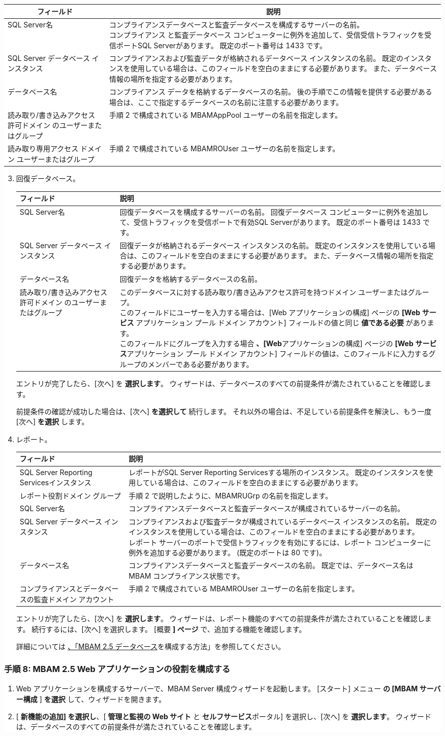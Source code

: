   |フィールド   |説明|
   |-------|-------|
   |SQL Server名 |コンプライアンスデータベースと監査データベースを構成するサーバーの名前。 <br /> コンプライアンス と監査データベース コンピューターに例外を追加して、受信受信トラフィックを受信ポートSQL Serverがあります。 既定のポート番号は 1433 です。|
   |SQL Server データベース インスタンス    |コンプライアンスおよび監査データが格納されるデータベース インスタンスの名前。 既定のインスタンスを使用している場合は、このフィールドを空白のままにする必要があります。 また、データベース情報の場所を指定する必要があります。|
   |データベース名   |コンプライアンス データを格納するデータベースの名前。 後の手順でこの情報を提供する必要がある場合は、ここで指定するデータベースの名前に注意する必要があります。|
   |読み取り/書き込みアクセス許可ドメイン のユーザーまたはグループ  |手順 2 で構成されている MBAMAppPool ユーザーの名前を指定します。|
   |読み取り専用アクセス ドメイン ユーザーまたはグループ   |手順 2 で構成されている MBAMROUser ユーザーの名前を指定します。|

3. 回復データベース。

   |フィールド   |説明|
   |-----|-----|
   |SQL Server名 |回復データベースを構成するサーバーの名前。 回復データベース コンピューターに例外を追加して、受信トラフィックを受信ポートで有効SQL Serverがあります。 既定のポート番号は 1433 です。|
   |SQL Server データベース インスタンス    |回復データが格納されるデータベース インスタンスの名前。 既定のインスタンスを使用している場合は、このフィールドを空白のままにする必要があります。 また、データベース情報の場所を指定する必要があります。|
   |データベース名   |回復データを格納するデータベースの名前。|
   |読み取り/書き込みアクセス許可ドメイン のユーザーまたはグループ  |このデータベースに対する読み取り/書き込みアクセス許可を持つドメイン ユーザーまたはグループ。 <br />このフィールドにユーザーを入力する場合は、[Web アプリケーションの構成] ページの **[Web サービス** アプリケーション プール ドメイン アカウント] フィールドの値と同じ **値である必要** があります。 <br />このフィールドにグループを入力する場合 **、[Web**アプリケーションの構成] ページの **[Web サービス**アプリケーション プール ドメイン アカウント] フィールドの値は、このフィールドに入力するグループのメンバーである必要があります。|
   
   エントリが完了したら、[次へ] を **選択します**。 ウィザードは、データベースのすべての前提条件が満たされていることを確認します。
   
   前提条件の確認が成功した場合は、[次へ] **を選択して** 続行します。 それ以外の場合は、不足している前提条件を解決し、もう一度 [次へ] **を選択** します。

4. レポート。

   |フィールド   |説明|
   |----|----|
   |SQL Server Reporting Servicesインスタンス  |レポートがSQL Server Reporting Servicesする場所のインスタンス。 既定のインスタンスを使用している場合は、このフィールドを空白のままにする必要があります。|
   |レポート役割ドメイン グループ |手順 2 で説明したように、MBAMRUGrp の名前を指定します。|
   |SQL Server名 |コンプライアンスデータベースと監査データベースが構成されているサーバーの名前。|
   |SQL Server データベース インスタンス    |コンプライアンスおよび監査データが構成されているデータベース インスタンスの名前。 既定のインスタンスを使用している場合は、このフィールドを空白のままにする必要があります。 <br />レポート サーバーのポートで受信トラフィックを有効にするには、レポート コンピューターに例外を追加する必要があります。 (既定のポートは 80 です)。|
   |データベース名|  コンプライアンスデータベースと監査データベースの名前。 既定では、データベース名は MBAM コンプライアンス状態です。|
   |コンプライアンスとデータベースの監査ドメイン アカウント    |手順 2 で構成されている MBAMROUser ユーザーの名前を指定します。|
   
   エントリが完了したら、[次へ] を **選択します**。 ウィザードは、レポート機能のすべての前提条件が満たされていることを確認します。 続行するには、[次へ] を選択します。 [概要 **] ページ** で、追加する機能を確認します。
   
   詳細については [、「MBAM 2.5 データベース](https://docs.microsoft.com/microsoft-desktop-optimization-pack/mbam-v25/how-to-configure-the-mbam-25-databases)を構成する方法」を参照してください。

### <a name="step-8-configure-the-mbam-25-web-applications-role"></a>手順 8: MBAM 2.5 Web アプリケーションの役割を構成する

1. Web アプリケーションを構成するサーバーで、MBAM Server 構成ウィザードを起動します。 [スタート] メニュー **の [MBAM サーバー構成** ] **を選択** して、ウィザードを開きます。

2. [ **新機能の追加] を選択し**、[ **管理と監視の Web サイト** と **セルフサービス**ポータル] を選択し、[次へ] を **選択します**。 ウィザードは、データベースのすべての前提条件が満たされていることを確認します。
